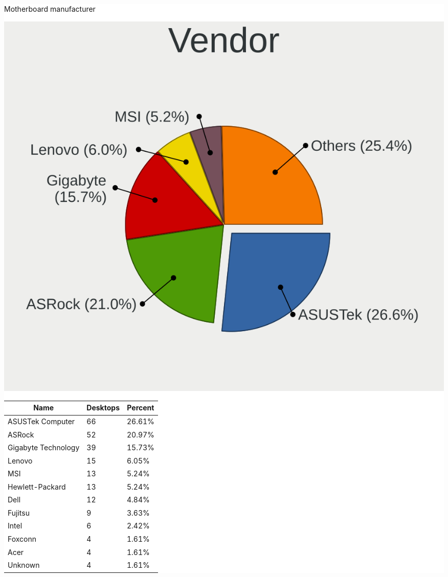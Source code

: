 Motherboard manufacturer

![Vendor](./images/pie_chart/node_vendor.svg)


| Name                | Desktops | Percent |
|---------------------|----------|---------|
| ASUSTek Computer    | 66       | 26.61%  |
| ASRock              | 52       | 20.97%  |
| Gigabyte Technology | 39       | 15.73%  |
| Lenovo              | 15       | 6.05%   |
| MSI                 | 13       | 5.24%   |
| Hewlett-Packard     | 13       | 5.24%   |
| Dell                | 12       | 4.84%   |
| Fujitsu             | 9        | 3.63%   |
| Intel               | 6        | 2.42%   |
| Foxconn             | 4        | 1.61%   |
| Acer                | 4        | 1.61%   |
| Unknown             | 4        | 1.61%   |